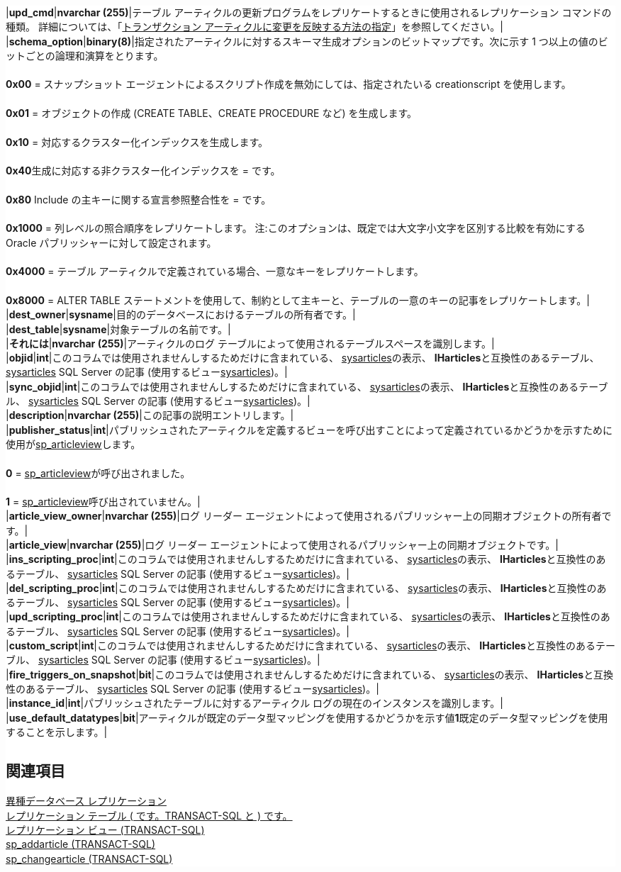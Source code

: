 |**upd_cmd**|**nvarchar (255)**|テーブル アーティクルの更新プログラムをレプリケートするときに使用されるレプリケーション コマンドの種類。 詳細については、「[トランザクション アーティクルに変更を反映する方法の指定](../../relational-databases/replication/transactional/transactional-articles-specify-how-changes-are-propagated.md)」を参照してください。|  
|**schema_option**|**binary(8)**|指定されたアーティクルに対するスキーマ生成オプションのビットマップです。次に示す 1 つ以上の値のビットごとの論理和演算をとります。<br /><br /> **0x00** = スナップショット エージェントによるスクリプト作成を無効にしては、指定されたいる creationscript を使用します。<br /><br /> **0x01** = オブジェクトの作成 (CREATE TABLE、CREATE PROCEDURE など) を生成します。<br /><br /> **0x10** = 対応するクラスター化インデックスを生成します。<br /><br /> **0x40**生成に対応する非クラスター化インデックスを = です。<br /><br /> **0x80** Include の主キーに関する宣言参照整合性を = です。<br /><br /> **0x1000** = 列レベルの照合順序をレプリケートします。 注:このオプションは、既定では大文字小文字を区別する比較を有効にする Oracle パブリッシャーに対して設定されます。<br /><br /> **0x4000** = テーブル アーティクルで定義されている場合、一意なキーをレプリケートします。<br /><br /> **0x8000** = ALTER TABLE ステートメントを使用して、制約として主キーと、テーブルの一意のキーの記事をレプリケートします。|  
|**dest_owner**|**sysname**|目的のデータベースにおけるテーブルの所有者です。|  
|**dest_table**|**sysname**|対象テーブルの名前です。|  
|**それには**|**nvarchar (255)**|アーティクルのログ テーブルによって使用されるテーブルスペースを識別します。|  
|**objid**|**int**|このコラムでは使用されませんしするためだけに含まれている、 [sysarticles](../../relational-databases/system-views/sysarticles-system-view-transact-sql.md)の表示、 **IHarticles**と互換性のあるテーブル、 [sysarticles](../../relational-databases/system-views/sysarticles-system-view-transact-sql.md) SQL Server の記事 (使用するビュー[sysarticles](../../relational-databases/system-tables/sysarticles-transact-sql.md))。|  
|**sync_objid**|**int**|このコラムでは使用されませんしするためだけに含まれている、 [sysarticles](../../relational-databases/system-views/sysarticles-system-view-transact-sql.md)の表示、 **IHarticles**と互換性のあるテーブル、 [sysarticles](../../relational-databases/system-views/sysarticles-system-view-transact-sql.md) SQL Server の記事 (使用するビュー[sysarticles](../../relational-databases/system-tables/sysarticles-transact-sql.md))。|  
|**description**|**nvarchar (255)**|この記事の説明エントリします。|  
|**publisher_status**|**int**|パブリッシュされたアーティクルを定義するビューを呼び出すことによって定義されているかどうかを示すために使用が[sp_articleview](../../relational-databases/system-stored-procedures/sp-articleview-transact-sql.md)します。<br /><br /> **0** = [sp_articleview](../../relational-databases/system-stored-procedures/sp-articleview-transact-sql.md)が呼び出されました。<br /><br /> **1** = [sp_articleview](../../relational-databases/system-stored-procedures/sp-articleview-transact-sql.md)呼び出されていません。|  
|**article_view_owner**|**nvarchar (255)**|ログ リーダー エージェントによって使用されるパブリッシャー上の同期オブジェクトの所有者です。|  
|**article_view**|**nvarchar (255)**|ログ リーダー エージェントによって使用されるパブリッシャー上の同期オブジェクトです。|  
|**ins_scripting_proc**|**int**|このコラムでは使用されませんしするためだけに含まれている、 [sysarticles](../../relational-databases/system-views/sysarticles-system-view-transact-sql.md)の表示、 **IHarticles**と互換性のあるテーブル、 [sysarticles](../../relational-databases/system-views/sysarticles-system-view-transact-sql.md) SQL Server の記事 (使用するビュー[sysarticles](../../relational-databases/system-tables/sysarticles-transact-sql.md))。|  
|**del_scripting_proc**|**int**|このコラムでは使用されませんしするためだけに含まれている、 [sysarticles](../../relational-databases/system-views/sysarticles-system-view-transact-sql.md)の表示、 **IHarticles**と互換性のあるテーブル、 [sysarticles](../../relational-databases/system-views/sysarticles-system-view-transact-sql.md) SQL Server の記事 (使用するビュー[sysarticles](../../relational-databases/system-tables/sysarticles-transact-sql.md))。|  
|**upd_scripting_proc**|**int**|このコラムでは使用されませんしするためだけに含まれている、 [sysarticles](../../relational-databases/system-views/sysarticles-system-view-transact-sql.md)の表示、 **IHarticles**と互換性のあるテーブル、 [sysarticles](../../relational-databases/system-views/sysarticles-system-view-transact-sql.md) SQL Server の記事 (使用するビュー[sysarticles](../../relational-databases/system-tables/sysarticles-transact-sql.md))。|  
|**custom_script**|**int**|このコラムでは使用されませんしするためだけに含まれている、 [sysarticles](../../relational-databases/system-views/sysarticles-system-view-transact-sql.md)の表示、 **IHarticles**と互換性のあるテーブル、 [sysarticles](../../relational-databases/system-views/sysarticles-system-view-transact-sql.md) SQL Server の記事 (使用するビュー[sysarticles](../../relational-databases/system-tables/sysarticles-transact-sql.md))。|  
|**fire_triggers_on_snapshot**|**bit**|このコラムでは使用されませんしするためだけに含まれている、 [sysarticles](../../relational-databases/system-views/sysarticles-system-view-transact-sql.md)の表示、 **IHarticles**と互換性のあるテーブル、 [sysarticles](../../relational-databases/system-views/sysarticles-system-view-transact-sql.md) SQL Server の記事 (使用するビュー[sysarticles](../../relational-databases/system-tables/sysarticles-transact-sql.md))。|  
|**instance_id**|**int**|パブリッシュされたテーブルに対するアーティクル ログの現在のインスタンスを識別します。|  
|**use_default_datatypes**|**bit**|アーティクルが既定のデータ型マッピングを使用するかどうかを示す値**1**既定のデータ型マッピングを使用することを示します。|  
  
## <a name="see-also"></a>関連項目  
 [異種データベース レプリケーション](../../relational-databases/replication/non-sql/heterogeneous-database-replication.md)   
 [レプリケーション テーブル &#40; です。TRANSACT-SQL と &#41; です。](../../relational-databases/system-tables/replication-tables-transact-sql.md)   
 [レプリケーション ビュー &#40;TRANSACT-SQL&#41;](../../relational-databases/system-views/replication-views-transact-sql.md)   
 [sp_addarticle &#40;TRANSACT-SQL&#41;](../../relational-databases/system-stored-procedures/sp-addarticle-transact-sql.md)   
 [sp_changearticle &#40;TRANSACT-SQL&#41;](../../relational-databases/system-stored-procedures/sp-changearticle-transact-sql.md)  
  
  
